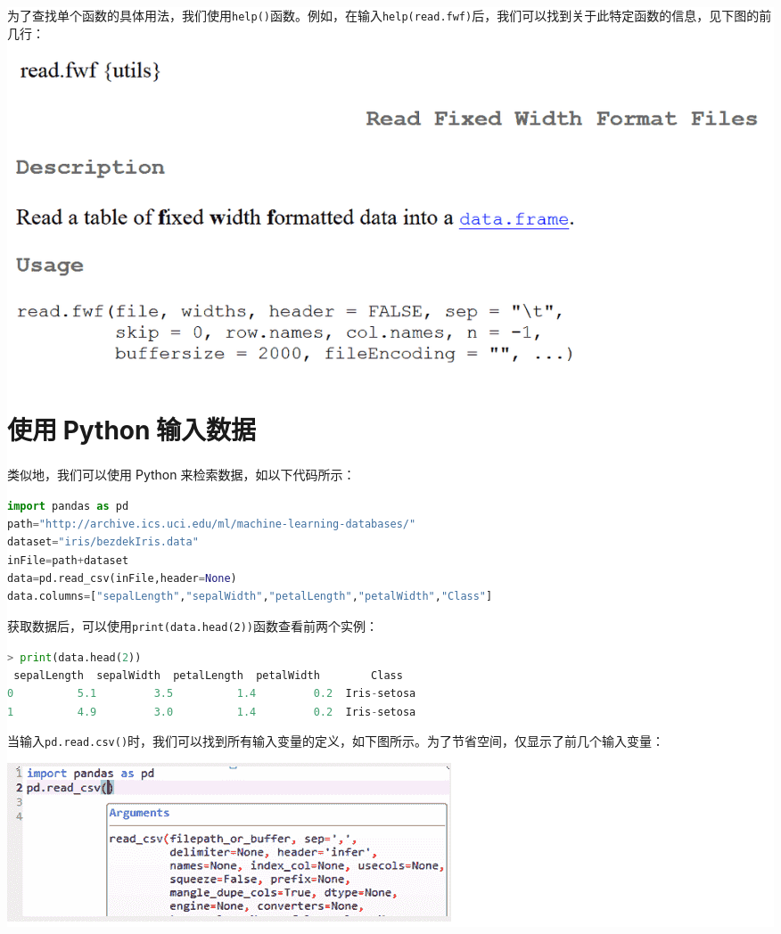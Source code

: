 为了查找单个函数的具体用法，我们使用`help()`函数。例如，在输入`help(read.fwf)`后，我们可以找到关于此特定函数的信息，见下图的前几行：

![](img/b914ce15-02c4-44c4-9341-6029dd71ed00.png)

# 使用 Python 输入数据

类似地，我们可以使用 Python 来检索数据，如以下代码所示：

```py
import pandas as pd 
path="http://archive.ics.uci.edu/ml/machine-learning-databases/" 
dataset="iris/bezdekIris.data" 
inFile=path+dataset 
data=pd.read_csv(inFile,header=None) 
data.columns=["sepalLength","sepalWidth","petalLength","petalWidth","Class"] 
```

获取数据后，可以使用`print(data.head(2))`函数查看前两个实例：

```py
> print(data.head(2)) 
 sepalLength  sepalWidth  petalLength  petalWidth        Class
0          5.1         3.5          1.4         0.2  Iris-setosa
1          4.9         3.0          1.4         0.2  Iris-setosa
```

当输入`pd.read.csv()`时，我们可以找到所有输入变量的定义，如下图所示。为了节省空间，仅显示了前几个输入变量：

![](img/05dd6a84-7d4b-4a74-952c-7dbc6f1e75c0.png)
